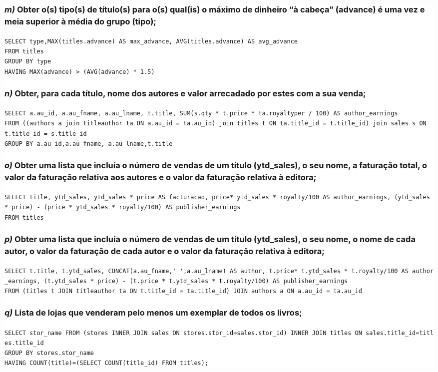 ### *m)* Obter o(s) tipo(s) de título(s) para o(s) qual(is) o máximo de dinheiro “à cabeça” (advance) é uma vez e meia superior à média do grupo (tipo);

```
SELECT type,MAX(titles.advance) AS max_advance, AVG(titles.advance) AS avg_advance
FROM titles
GROUP BY type
HAVING MAX(advance) > (AVG(advance) * 1.5)
```

### *n)* Obter, para cada título, nome dos autores e valor arrecadado por estes com a sua venda;

```
SELECT a.au_id, a.au_fname, a.au_lname, t.title, SUM(s.qty * t.price * ta.royaltyper / 100) AS author_earnings
FROM ((authors a join titleauthor ta ON a.au_id = ta.au_id) join titles t ON ta.title_id = t.title_id) join sales s ON t.title_id = s.title_id
GROUP BY a.au_id,a.au_fname, a.au_lname,t.title
```

### *o)* Obter uma lista que incluía o número de vendas de um título (ytd_sales), o seu nome, a faturação total, o valor da faturação relativa aos autores e o valor da faturação relativa à editora;

```
SELECT title, ytd_sales, ytd_sales * price AS facturacao, price* ytd_sales * royalty/100 AS author_earnings, (ytd_sales * price) - (price * ytd_sales * royalty/100) AS publisher_earnings  
FROM titles 
```

### *p)* Obter uma lista que incluía o número de vendas de um título (ytd_sales), o seu nome, o nome de cada autor, o valor da faturação de cada autor e o valor da faturação relativa à editora;

```
SELECT t.title, t.ytd_sales, CONCAT(a.au_fname,' ',a.au_lname) AS author, t.price* t.ytd_sales * t.royalty/100 AS author_earnings, (t.ytd_sales * price) - (t.price * t.ytd_sales * t.royalty/100) AS publisher_earnings  
FROM (titles t JOIN titleauthor ta ON t.title_id = ta.title_id) JOIN authors a ON a.au_id = ta.au_id 
```

### *q)* Lista de lojas que venderam pelo menos um exemplar de todos os livros;

```
SELECT stor_name FROM (stores INNER JOIN sales ON stores.stor_id=sales.stor_id) INNER JOIN titles ON sales.title_id=titles.title_id
GROUP BY stores.stor_name
HAVING COUNT(title)=(SELECT COUNT(title_id) FROM titles);
```
